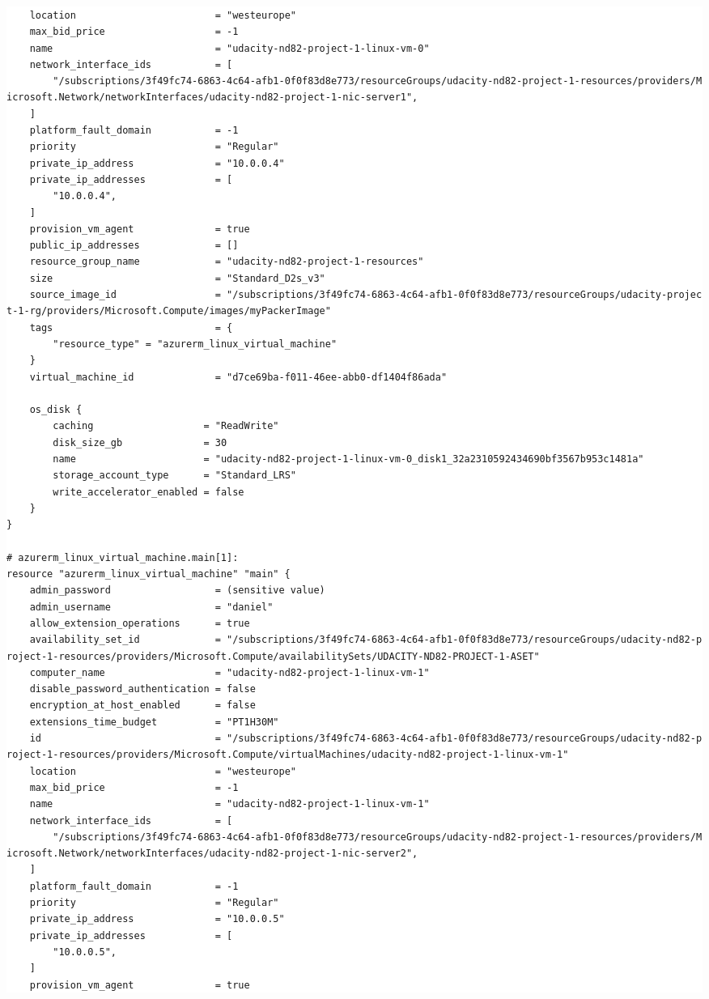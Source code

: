         location                        = "westeurope"
        max_bid_price                   = -1
        name                            = "udacity-nd82-project-1-linux-vm-0"
        network_interface_ids           = [
            "/subscriptions/3f49fc74-6863-4c64-afb1-0f0f83d8e773/resourceGroups/udacity-nd82-project-1-resources/providers/Microsoft.Network/networkInterfaces/udacity-nd82-project-1-nic-server1",
        ]
        platform_fault_domain           = -1
        priority                        = "Regular"
        private_ip_address              = "10.0.0.4"
        private_ip_addresses            = [
            "10.0.0.4",
        ]
        provision_vm_agent              = true
        public_ip_addresses             = []
        resource_group_name             = "udacity-nd82-project-1-resources"
        size                            = "Standard_D2s_v3"
        source_image_id                 = "/subscriptions/3f49fc74-6863-4c64-afb1-0f0f83d8e773/resourceGroups/udacity-project-1-rg/providers/Microsoft.Compute/images/myPackerImage"
        tags                            = {
            "resource_type" = "azurerm_linux_virtual_machine"
        }
        virtual_machine_id              = "d7ce69ba-f011-46ee-abb0-df1404f86ada"

        os_disk {
            caching                   = "ReadWrite"
            disk_size_gb              = 30
            name                      = "udacity-nd82-project-1-linux-vm-0_disk1_32a2310592434690bf3567b953c1481a"
            storage_account_type      = "Standard_LRS"
            write_accelerator_enabled = false
        }
    }

    # azurerm_linux_virtual_machine.main[1]:
    resource "azurerm_linux_virtual_machine" "main" {
        admin_password                  = (sensitive value)
        admin_username                  = "daniel"
        allow_extension_operations      = true
        availability_set_id             = "/subscriptions/3f49fc74-6863-4c64-afb1-0f0f83d8e773/resourceGroups/udacity-nd82-project-1-resources/providers/Microsoft.Compute/availabilitySets/UDACITY-ND82-PROJECT-1-ASET"
        computer_name                   = "udacity-nd82-project-1-linux-vm-1"
        disable_password_authentication = false
        encryption_at_host_enabled      = false
        extensions_time_budget          = "PT1H30M"
        id                              = "/subscriptions/3f49fc74-6863-4c64-afb1-0f0f83d8e773/resourceGroups/udacity-nd82-project-1-resources/providers/Microsoft.Compute/virtualMachines/udacity-nd82-project-1-linux-vm-1"
        location                        = "westeurope"
        max_bid_price                   = -1
        name                            = "udacity-nd82-project-1-linux-vm-1"
        network_interface_ids           = [
            "/subscriptions/3f49fc74-6863-4c64-afb1-0f0f83d8e773/resourceGroups/udacity-nd82-project-1-resources/providers/Microsoft.Network/networkInterfaces/udacity-nd82-project-1-nic-server2",
        ]
        platform_fault_domain           = -1
        priority                        = "Regular"
        private_ip_address              = "10.0.0.5"
        private_ip_addresses            = [
            "10.0.0.5",
        ]
        provision_vm_agent              = true